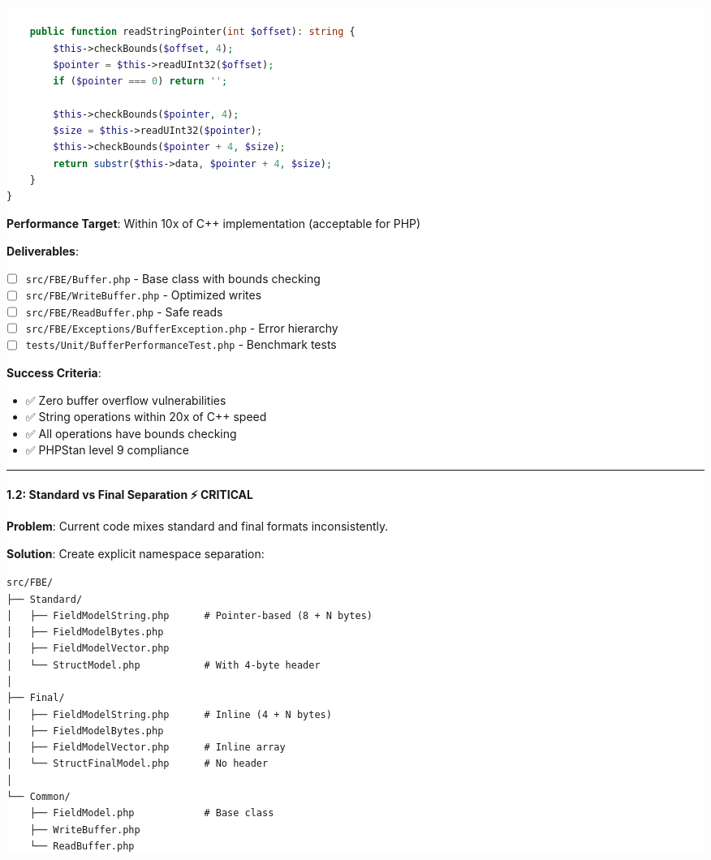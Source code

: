 ```php

    public function readStringPointer(int $offset): string {
        $this->checkBounds($offset, 4);
        $pointer = $this->readUInt32($offset);
        if ($pointer === 0) return '';

        $this->checkBounds($pointer, 4);
        $size = $this->readUInt32($pointer);
        $this->checkBounds($pointer + 4, $size);
        return substr($this->data, $pointer + 4, $size);
    }
}
```

**Performance Target**: Within 10x of C++ implementation (acceptable for PHP)

**Deliverables**:
- [ ] `src/FBE/Buffer.php` - Base class with bounds checking
- [ ] `src/FBE/WriteBuffer.php` - Optimized writes
- [ ] `src/FBE/ReadBuffer.php` - Safe reads
- [ ] `src/FBE/Exceptions/BufferException.php` - Error hierarchy
- [ ] `tests/Unit/BufferPerformanceTest.php` - Benchmark tests

**Success Criteria**:
- ✅ Zero buffer overflow vulnerabilities
- ✅ String operations within 20x of C++ speed
- ✅ All operations have bounds checking
- ✅ PHPStan level 9 compliance

---

#### 1.2: Standard vs Final Separation ⚡ **CRITICAL**

**Problem**: Current code mixes standard and final formats inconsistently.

**Solution**: Create explicit namespace separation:

```
src/FBE/
├── Standard/
│   ├── FieldModelString.php      # Pointer-based (8 + N bytes)
│   ├── FieldModelBytes.php
│   ├── FieldModelVector.php
│   └── StructModel.php           # With 4-byte header
│
├── Final/
│   ├── FieldModelString.php      # Inline (4 + N bytes)
│   ├── FieldModelBytes.php
│   ├── FieldModelVector.php      # Inline array
│   └── StructFinalModel.php      # No header
│
└── Common/
    ├── FieldModel.php            # Base class
    ├── WriteBuffer.php
    └── ReadBuffer.php
```
